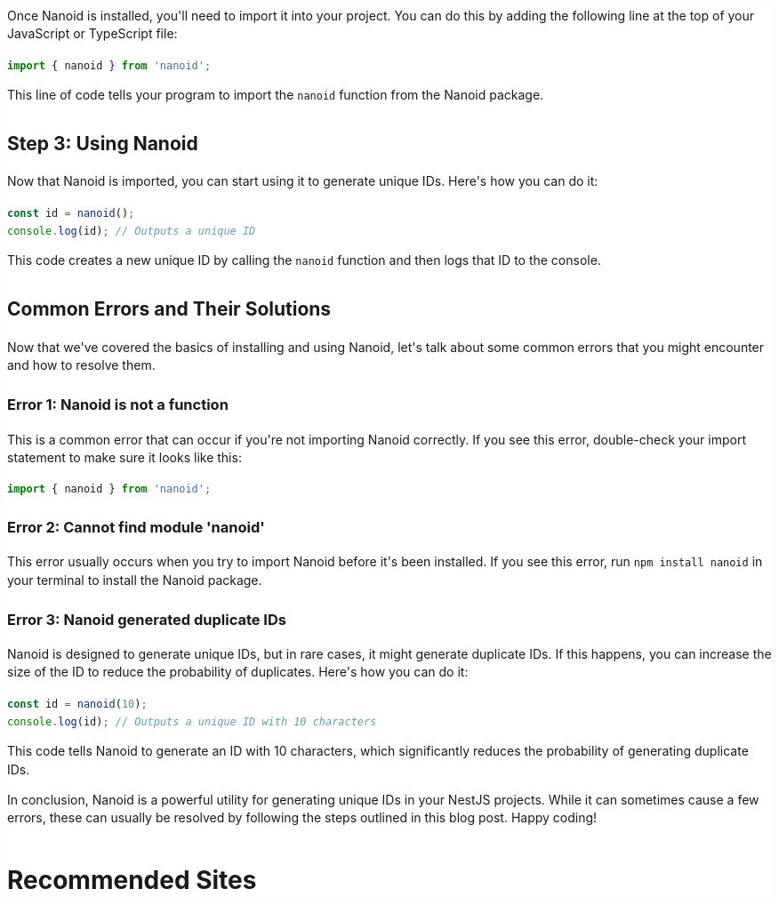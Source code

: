 Once Nanoid is installed, you'll need to import it into your project. You can do this by adding the following line at the top of your JavaScript or TypeScript file:

```javascript
import { nanoid } from 'nanoid';
```

This line of code tells your program to import the `nanoid` function from the Nanoid package. 

## Step 3: Using Nanoid

Now that Nanoid is imported, you can start using it to generate unique IDs. Here's how you can do it:

```javascript
const id = nanoid();
console.log(id); // Outputs a unique ID
```

This code creates a new unique ID by calling the `nanoid` function and then logs that ID to the console. 

## Common Errors and Their Solutions

Now that we've covered the basics of installing and using Nanoid, let's talk about some common errors that you might encounter and how to resolve them.

### Error 1: Nanoid is not a function

This is a common error that can occur if you're not importing Nanoid correctly. If you see this error, double-check your import statement to make sure it looks like this:

```javascript
import { nanoid } from 'nanoid';
```

### Error 2: Cannot find module 'nanoid'

This error usually occurs when you try to import Nanoid before it's been installed. If you see this error, run `npm install nanoid` in your terminal to install the Nanoid package.

### Error 3: Nanoid generated duplicate IDs

Nanoid is designed to generate unique IDs, but in rare cases, it might generate duplicate IDs. If this happens, you can increase the size of the ID to reduce the probability of duplicates. Here's how you can do it:

```javascript
const id = nanoid(10);
console.log(id); // Outputs a unique ID with 10 characters
```

This code tells Nanoid to generate an ID with 10 characters, which significantly reduces the probability of generating duplicate IDs.

In conclusion, Nanoid is a powerful utility for generating unique IDs in your NestJS projects. While it can sometimes cause a few errors, these can usually be resolved by following the steps outlined in this blog post. Happy coding!
# Recommended Sites
